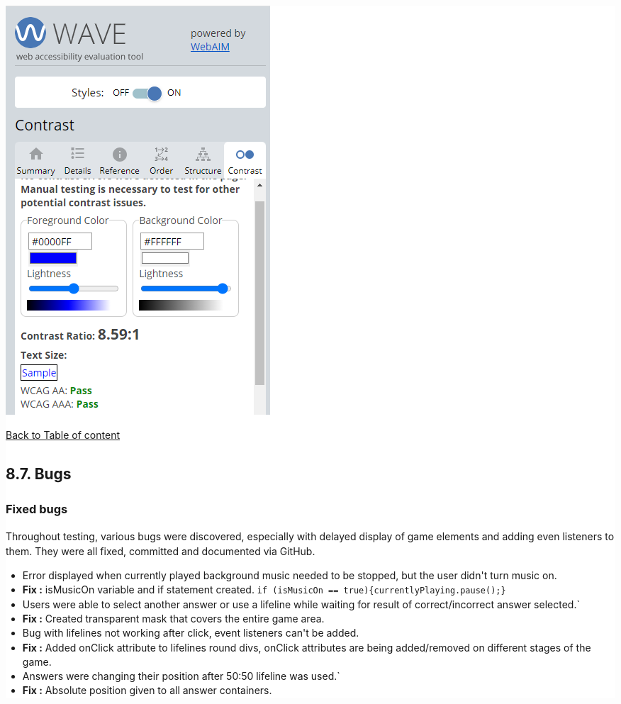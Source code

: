 ![WAVE Contrast Report](/docs/wave-contrast.png)

[Back to Table of content](https://github.com/tomik-z-cech/PP2-Millionaire#2table-of-content)

## **8.7. Bugs**
### Fixed bugs
Throughout testing, various bugs were discovered, especially with delayed display of game elements and adding even listeners to them. They were all fixed, committed and documented via GitHub.
 - Error displayed when currently played background music needed to be stopped, but the user didn't turn music on.
 - **Fix :** isMusicOn variable and if statement created. `if (isMusicOn == true){currentlyPlaying.pause();}` 
 - Users were able to select another answer or use a lifeline while waiting for result of correct/incorrect answer selected.`
 - **Fix :** Created transparent mask that covers the entire game area.
 - Bug with lifelines not working after click, event listeners can't be added.
 - **Fix :** Added onClick attribute to lifelines round divs, onClick attributes are being added/removed on different stages of the game.
 - Answers were changing their position after 50:50 lifeline was used.`
 - **Fix :** Absolute position given to all answer containers.
